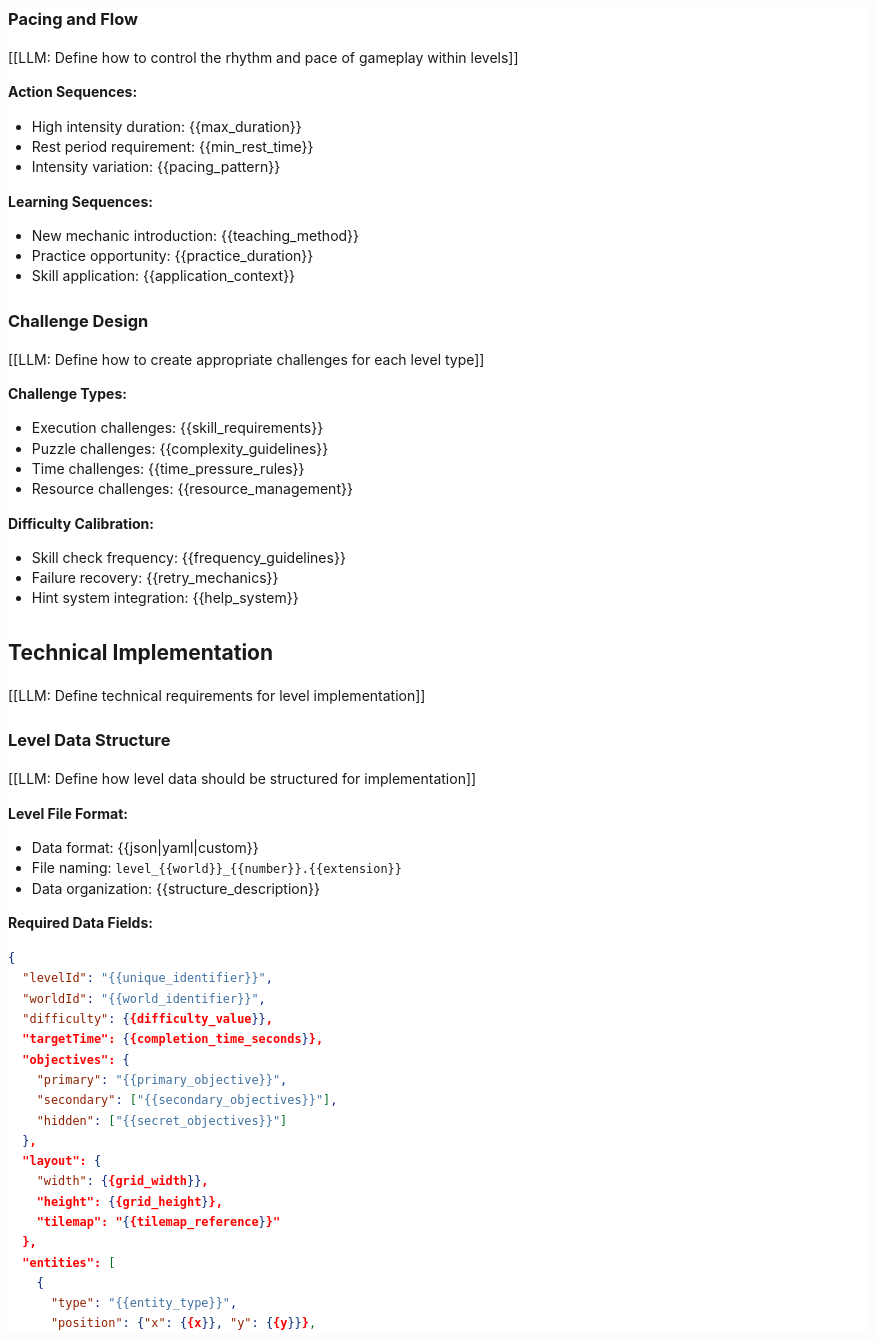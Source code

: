 ### Pacing and Flow

[[LLM: Define how to control the rhythm and pace of gameplay within levels]]

**Action Sequences:**

- High intensity duration: {{max_duration}}
- Rest period requirement: {{min_rest_time}}
- Intensity variation: {{pacing_pattern}}

**Learning Sequences:**

- New mechanic introduction: {{teaching_method}}
- Practice opportunity: {{practice_duration}}
- Skill application: {{application_context}}

### Challenge Design

[[LLM: Define how to create appropriate challenges for each level type]]

**Challenge Types:**

- Execution challenges: {{skill_requirements}}
- Puzzle challenges: {{complexity_guidelines}}
- Time challenges: {{time_pressure_rules}}
- Resource challenges: {{resource_management}}

**Difficulty Calibration:**

- Skill check frequency: {{frequency_guidelines}}
- Failure recovery: {{retry_mechanics}}
- Hint system integration: {{help_system}}

## Technical Implementation

[[LLM: Define technical requirements for level implementation]]

### Level Data Structure

[[LLM: Define how level data should be structured for implementation]]

**Level File Format:**

- Data format: {{json|yaml|custom}}
- File naming: `level_{{world}}_{{number}}.{{extension}}`
- Data organization: {{structure_description}}

**Required Data Fields:**

```json
{
  "levelId": "{{unique_identifier}}",
  "worldId": "{{world_identifier}}",
  "difficulty": {{difficulty_value}},
  "targetTime": {{completion_time_seconds}},
  "objectives": {
    "primary": "{{primary_objective}}",
    "secondary": ["{{secondary_objectives}}"],
    "hidden": ["{{secret_objectives}}"]
  },
  "layout": {
    "width": {{grid_width}},
    "height": {{grid_height}},
    "tilemap": "{{tilemap_reference}}"
  },
  "entities": [
    {
      "type": "{{entity_type}}",
      "position": {"x": {{x}}, "y": {{y}}},
```